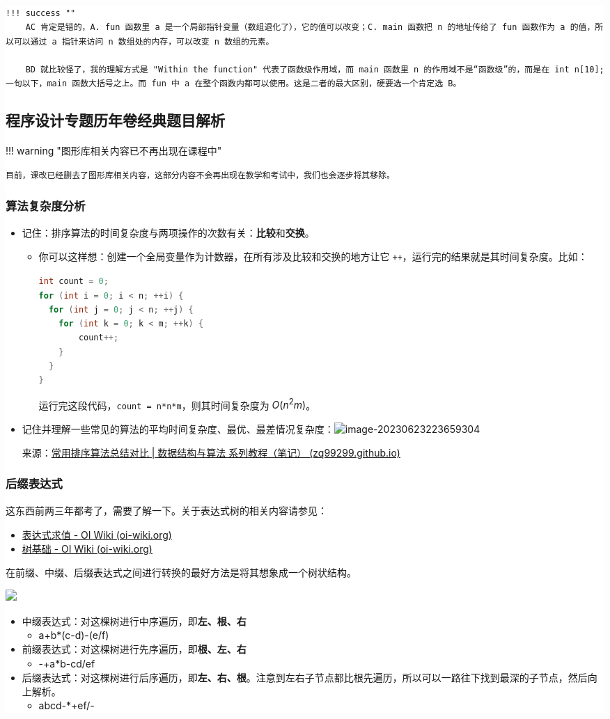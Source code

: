     !!! success ""
        AC 肯定是错的，A. fun 函数里 a 是一个局部指针变量（数组退化了），它的值可以改变；C. main 函数把 n 的地址传给了 fun 函数作为 a 的值，所以可以通过 a 指针来访问 n 数组处的内存，可以改变 n 数组的元素。

        BD 就比较怪了，我的理解方式是 "Within the function" 代表了函数级作用域，而 main 函数里 n 的作用域不是“函数级”的，而是在 int n[10]; 一句以下，main 函数大括号之上。而 fun 中 a 在整个函数内都可以使用。这是二者的最大区别，硬要选一个肯定选 B。

## 程序设计专题历年卷经典题目解析


!!! warning "图形库相关内容已不再出现在课程中"

    目前，课改已经删去了图形库相关内容，这部分内容不会再出现在教学和考试中，我们也会逐步将其移除。


### 算法复杂度分析

-   记住：排序算法的时间复杂度与两项操作的次数有关：**比较**和**交换**。

    -   你可以这样想：创建一个全局变量作为计数器，在所有涉及比较和交换的地方让它 `++`，运行完的结果就是其时间复杂度。比如：

        ```c
        int count = 0;
        for (int i = 0; i < n; ++i) {
          for (int j = 0; j < n; ++j) {
            for (int k = 0; k < m; ++k) {
                count++;
            }
          }
        }
        ```

        运行完这段代码，`count = n*n*m`，则其时间复杂度为 $O(n^2m)$。

-   记住并理解一些常见的算法的平均时间复杂度、最优、最差情况复杂度：![image-20230623223659304](graph/alg_sort.png)

    来源：[常用排序算法总结对比 | 数据结构与算法 系列教程（笔记） (zq99299.github.io)](https://zq99299.github.io/dsalg-tutorial/dsalg-java-hsp/07/10.html)

### 后缀表达式

这东西前两三年都考了，需要了解一下。关于表达式树的相关内容请参见：

-   [表达式求值 - OI Wiki (oi-wiki.org)](https://oi-wiki.org/misc/expression/)
-   [树基础 - OI Wiki (oi-wiki.org)](https://oi-wiki.org/graph/tree-basic/#树的遍历)

在前缀、中缀、后缀表达式之间进行转换的最好方法是将其想象成一个树状结构。

![](graph/exp_tree.png)

-   中缀表达式：对这棵树进行中序遍历，即**左、根、右**
    -   a+b\*(c-d)-(e/f)
-   前缀表达式：对这棵树进行先序遍历，即**根、左、右**
    -   -+a\*b-cd/ef
-   后缀表达式：对这棵树进行后序遍历，即**左、右、根**。注意到左右子节点都比根先遍历，所以可以一路往下找到最深的子节点，然后向上解析。
    -   abcd-\*+ef/-
